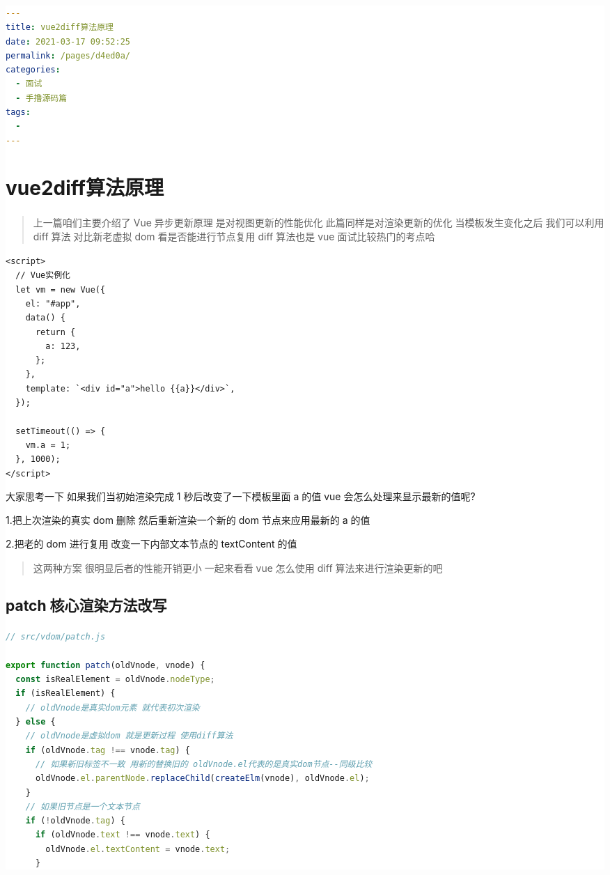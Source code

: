 ```yaml
---
title: vue2diff算法原理
date: 2021-03-17 09:52:25
permalink: /pages/d4ed0a/
categories:
  - 面试
  - 手撸源码篇
tags:
  - 
---
```


# vue2diff算法原理

> 上一篇咱们主要介绍了 Vue 异步更新原理 是对视图更新的性能优化 此篇同样是对渲染更新的优化 当模板发生变化之后 我们可以利用 diff 算法 对比新老虚拟 dom 看是否能进行节点复用 diff 算法也是 vue 面试比较热门的考点哈

```vue
<script>
  // Vue实例化
  let vm = new Vue({
    el: "#app",
    data() {
      return {
        a: 123,
      };
    },
    template: `<div id="a">hello {{a}}</div>`,
  });

  setTimeout(() => {
    vm.a = 1;
  }, 1000);
</script>
```

大家思考一下 如果我们当初始渲染完成 1 秒后改变了一下模板里面 a 的值 vue 会怎么处理来显示最新的值呢?

1.把上次渲染的真实 dom 删除 然后重新渲染一个新的 dom 节点来应用最新的 a 的值

2.把老的 dom 进行复用 改变一下内部文本节点的 textContent 的值

> 这两种方案 很明显后者的性能开销更小 一起来看看 vue 怎么使用 diff 算法来进行渲染更新的吧

## patch 核心渲染方法改写

```js
// src/vdom/patch.js

export function patch(oldVnode, vnode) {
  const isRealElement = oldVnode.nodeType;
  if (isRealElement) {
    // oldVnode是真实dom元素 就代表初次渲染
  } else {
    // oldVnode是虚拟dom 就是更新过程 使用diff算法
    if (oldVnode.tag !== vnode.tag) {
      // 如果新旧标签不一致 用新的替换旧的 oldVnode.el代表的是真实dom节点--同级比较
      oldVnode.el.parentNode.replaceChild(createElm(vnode), oldVnode.el);
    }
    // 如果旧节点是一个文本节点
    if (!oldVnode.tag) {
      if (oldVnode.text !== vnode.text) {
        oldVnode.el.textContent = vnode.text;
      }
```